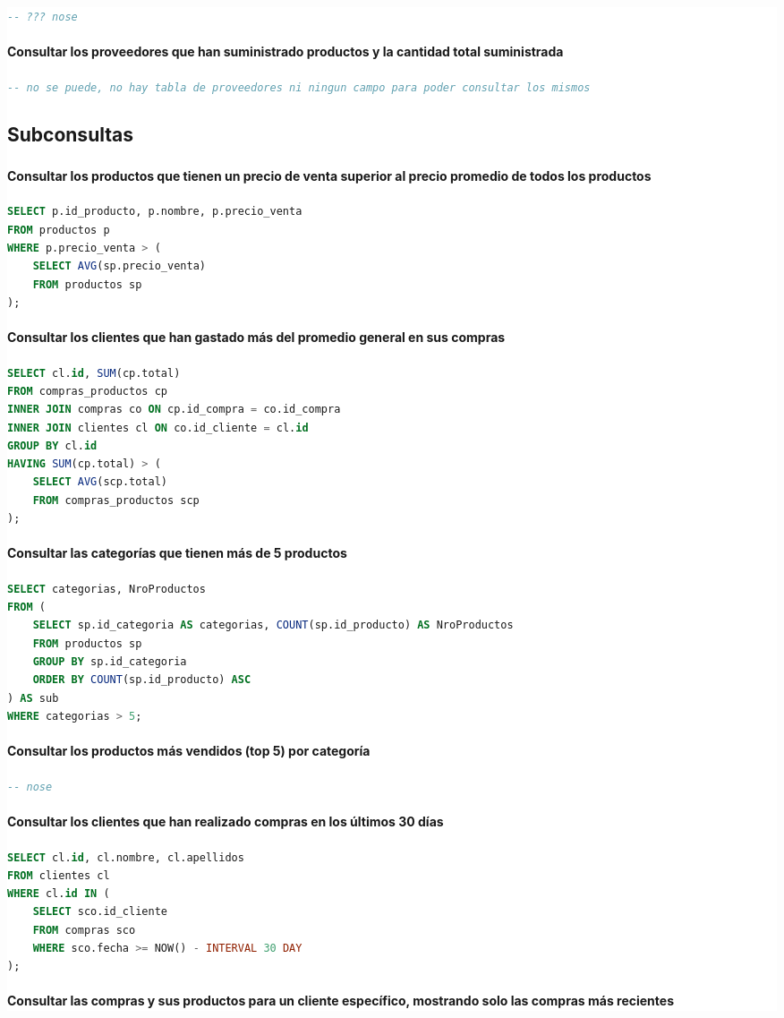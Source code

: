 ```sql
-- ??? nose
```
#### Consultar los proveedores que han suministrado productos y la cantidad total suministrada 
```sql
-- no se puede, no hay tabla de proveedores ni ningun campo para poder consultar los mismos
```

## Subconsultas
#### Consultar los productos que tienen un precio de venta superior al precio promedio de todos los productos
```sql
SELECT p.id_producto, p.nombre, p.precio_venta 
FROM productos p
WHERE p.precio_venta > (
    SELECT AVG(sp.precio_venta)
    FROM productos sp
);
```
#### Consultar los clientes que han gastado más del promedio general en sus compras
```sql
SELECT cl.id, SUM(cp.total)
FROM compras_productos cp
INNER JOIN compras co ON cp.id_compra = co.id_compra
INNER JOIN clientes cl ON co.id_cliente = cl.id
GROUP BY cl.id
HAVING SUM(cp.total) > (
    SELECT AVG(scp.total)
    FROM compras_productos scp
);
```
#### Consultar las categorías que tienen más de 5 productos
```sql
SELECT categorias, NroProductos
FROM (
    SELECT sp.id_categoria AS categorias, COUNT(sp.id_producto) AS NroProductos
    FROM productos sp
    GROUP BY sp.id_categoria
    ORDER BY COUNT(sp.id_producto) ASC
) AS sub
WHERE categorias > 5;
```
#### Consultar los productos más vendidos (top 5) por categoría
```sql
-- nose
```
#### Consultar los clientes que han realizado compras en los últimos 30 días
```sql
SELECT cl.id, cl.nombre, cl.apellidos
FROM clientes cl
WHERE cl.id IN (
    SELECT sco.id_cliente
    FROM compras sco
    WHERE sco.fecha >= NOW() - INTERVAL 30 DAY
);
```
#### Consultar las compras y sus productos para un cliente específico, mostrando solo las compras más recientes
```sql
```